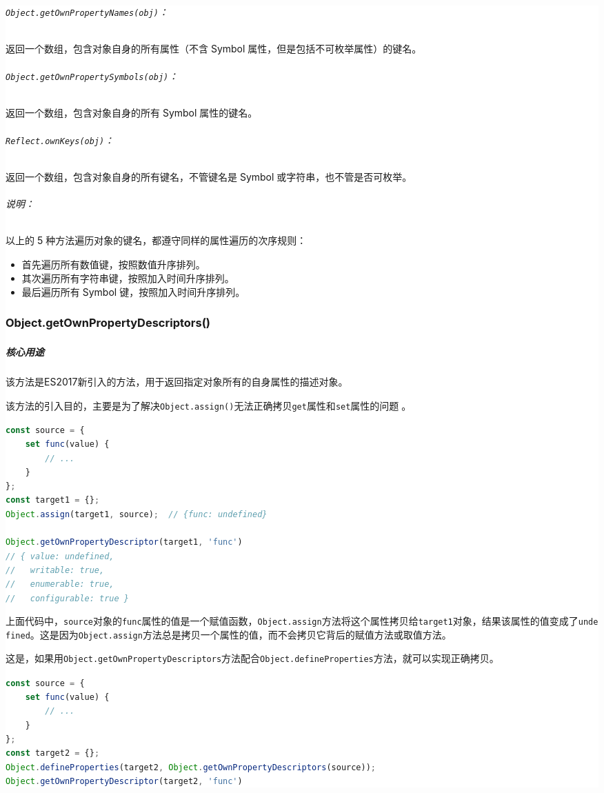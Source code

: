 ###### `Object.getOwnPropertyNames(obj)`：

返回一个数组，包含对象自身的所有属性（不含 Symbol 属性，但是包括不可枚举属性）的键名。 

###### `Object.getOwnPropertySymbols(obj)`：

返回一个数组，包含对象自身的所有 Symbol 属性的键名。 

###### `Reflect.ownKeys(obj)`：

返回一个数组，包含对象自身的所有键名，不管键名是 Symbol 或字符串，也不管是否可枚举。 

###### 说明：

以上的 5 种方法遍历对象的键名，都遵守同样的属性遍历的次序规则：

- 首先遍历所有数值键，按照数值升序排列。
- 其次遍历所有字符串键，按照加入时间升序排列。
- 最后遍历所有 Symbol 键，按照加入时间升序排列。



### Object.getOwnPropertyDescriptors()

##### 核心用途

该方法是ES2017新引入的方法，用于返回指定对象所有的自身属性的描述对象。

该方法的引入目的，主要是为了解决`Object.assign()`无法正确拷贝`get`属性和`set`属性的问题 。

```javascript
const source = {
    set func(value) {
    	// ...
    }
};
const target1 = {};
Object.assign(target1, source);  // {func: undefined}

Object.getOwnPropertyDescriptor(target1, 'func')
// { value: undefined,
//   writable: true,
//   enumerable: true,
//   configurable: true }
```

上面代码中，`source`对象的`func`属性的值是一个赋值函数，`Object.assign`方法将这个属性拷贝给`target1`对象，结果该属性的值变成了`undefined`。这是因为`Object.assign`方法总是拷贝一个属性的值，而不会拷贝它背后的赋值方法或取值方法。 

这是，如果用`Object.getOwnPropertyDescriptors`方法配合`Object.defineProperties`方法，就可以实现正确拷贝。

```javascript
const source = {
    set func(value) {
        // ...
    }
};
const target2 = {};
Object.defineProperties(target2, Object.getOwnPropertyDescriptors(source));
Object.getOwnPropertyDescriptor(target2, 'func')
```
